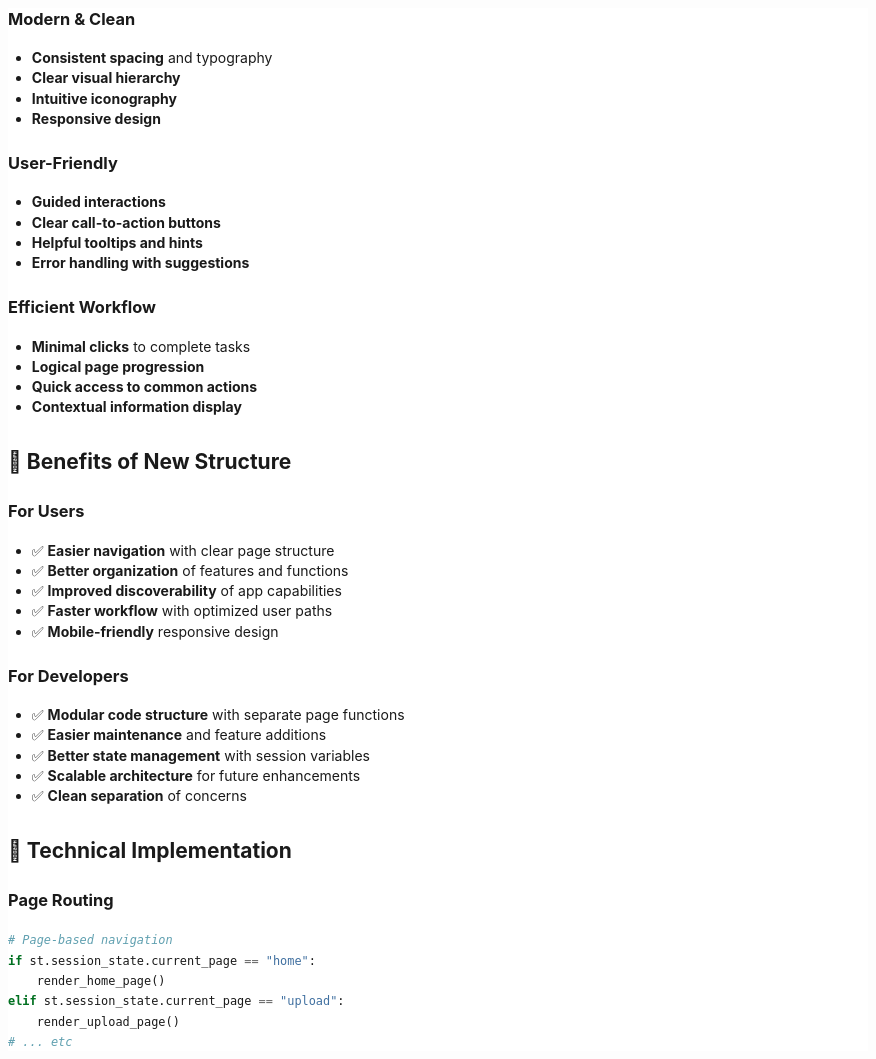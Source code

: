### **Modern & Clean**

- **Consistent spacing** and typography
- **Clear visual hierarchy**
- **Intuitive iconography**
- **Responsive design**

### **User-Friendly**

- **Guided interactions**
- **Clear call-to-action buttons**
- **Helpful tooltips and hints**
- **Error handling with suggestions**

### **Efficient Workflow**

- **Minimal clicks** to complete tasks
- **Logical page progression**
- **Quick access to common actions**
- **Contextual information display**

## 🚀 Benefits of New Structure

### **For Users**

- ✅ **Easier navigation** with clear page structure
- ✅ **Better organization** of features and functions
- ✅ **Improved discoverability** of app capabilities
- ✅ **Faster workflow** with optimized user paths
- ✅ **Mobile-friendly** responsive design

### **For Developers**

- ✅ **Modular code structure** with separate page functions
- ✅ **Easier maintenance** and feature additions
- ✅ **Better state management** with session variables
- ✅ **Scalable architecture** for future enhancements
- ✅ **Clean separation** of concerns

## 🔧 Technical Implementation

### **Page Routing**

```python
# Page-based navigation
if st.session_state.current_page == "home":
    render_home_page()
elif st.session_state.current_page == "upload":
    render_upload_page()
# ... etc
```
